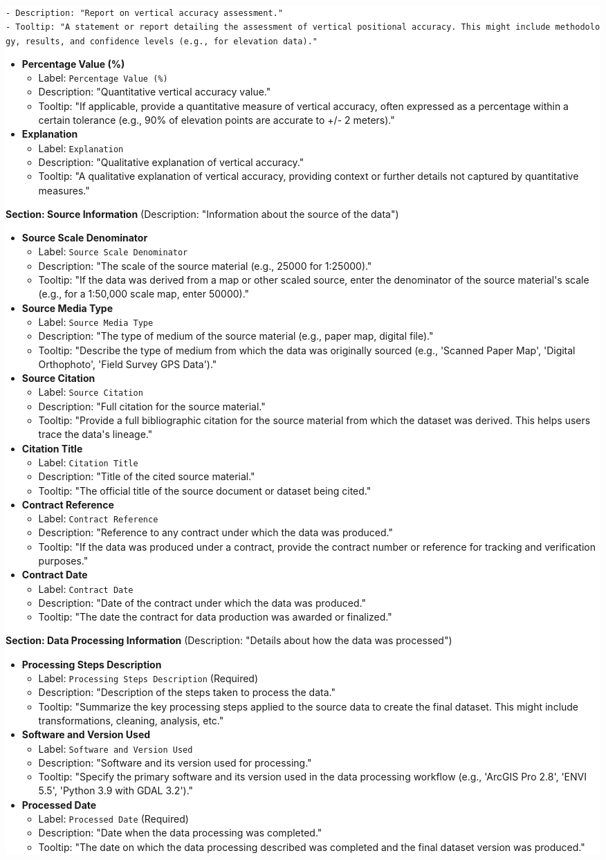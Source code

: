     - Description: "Report on vertical accuracy assessment."
    - Tooltip: "A statement or report detailing the assessment of vertical positional accuracy. This might include methodology, results, and confidence levels (e.g., for elevation data)."
  - **Percentage Value (%)**
    - Label: `Percentage Value (%)`
    - Description: "Quantitative vertical accuracy value."
    - Tooltip: "If applicable, provide a quantitative measure of vertical accuracy, often expressed as a percentage within a certain tolerance (e.g., 90% of elevation points are accurate to +/- 2 meters)."
  - **Explanation**
    - Label: `Explanation`
    - Description: "Qualitative explanation of vertical accuracy."
    - Tooltip: "A qualitative explanation of vertical accuracy, providing context or further details not captured by quantitative measures."

**Section: Source Information** (Description: "Information about the source of the data")

- **Source Scale Denominator**
  - Label: `Source Scale Denominator`
  - Description: "The scale of the source material (e.g., 25000 for 1:25000)."
  - Tooltip: "If the data was derived from a map or other scaled source, enter the denominator of the source material's scale (e.g., for a 1:50,000 scale map, enter 50000)."
- **Source Media Type**
  - Label: `Source Media Type`
  - Description: "The type of medium of the source material (e.g., paper map, digital file)."
  - Tooltip: "Describe the type of medium from which the data was originally sourced (e.g., 'Scanned Paper Map', 'Digital Orthophoto', 'Field Survey GPS Data')."
- **Source Citation**
  - Label: `Source Citation`
  - Description: "Full citation for the source material."
  - Tooltip: "Provide a full bibliographic citation for the source material from which the dataset was derived. This helps users trace the data's lineage."
- **Citation Title**
  - Label: `Citation Title`
  - Description: "Title of the cited source material."
  - Tooltip: "The official title of the source document or dataset being cited."
- **Contract Reference**
  - Label: `Contract Reference`
  - Description: "Reference to any contract under which the data was produced."
  - Tooltip: "If the data was produced under a contract, provide the contract number or reference for tracking and verification purposes."
- **Contract Date**
  - Label: `Contract Date`
  - Description: "Date of the contract under which the data was produced."
  - Tooltip: "The date the contract for data production was awarded or finalized."

**Section: Data Processing Information** (Description: "Details about how the data was processed")

- **Processing Steps Description**
  - Label: `Processing Steps Description` (Required)
  - Description: "Description of the steps taken to process the data."
  - Tooltip: "Summarize the key processing steps applied to the source data to create the final dataset. This might include transformations, cleaning, analysis, etc."
- **Software and Version Used**
  - Label: `Software and Version Used`
  - Description: "Software and its version used for processing."
  - Tooltip: "Specify the primary software and its version used in the data processing workflow (e.g., 'ArcGIS Pro 2.8', 'ENVI 5.5', 'Python 3.9 with GDAL 3.2')."
- **Processed Date**
  - Label: `Processed Date` (Required)
  - Description: "Date when the data processing was completed."
  - Tooltip: "The date on which the data processing described was completed and the final dataset version was produced."
